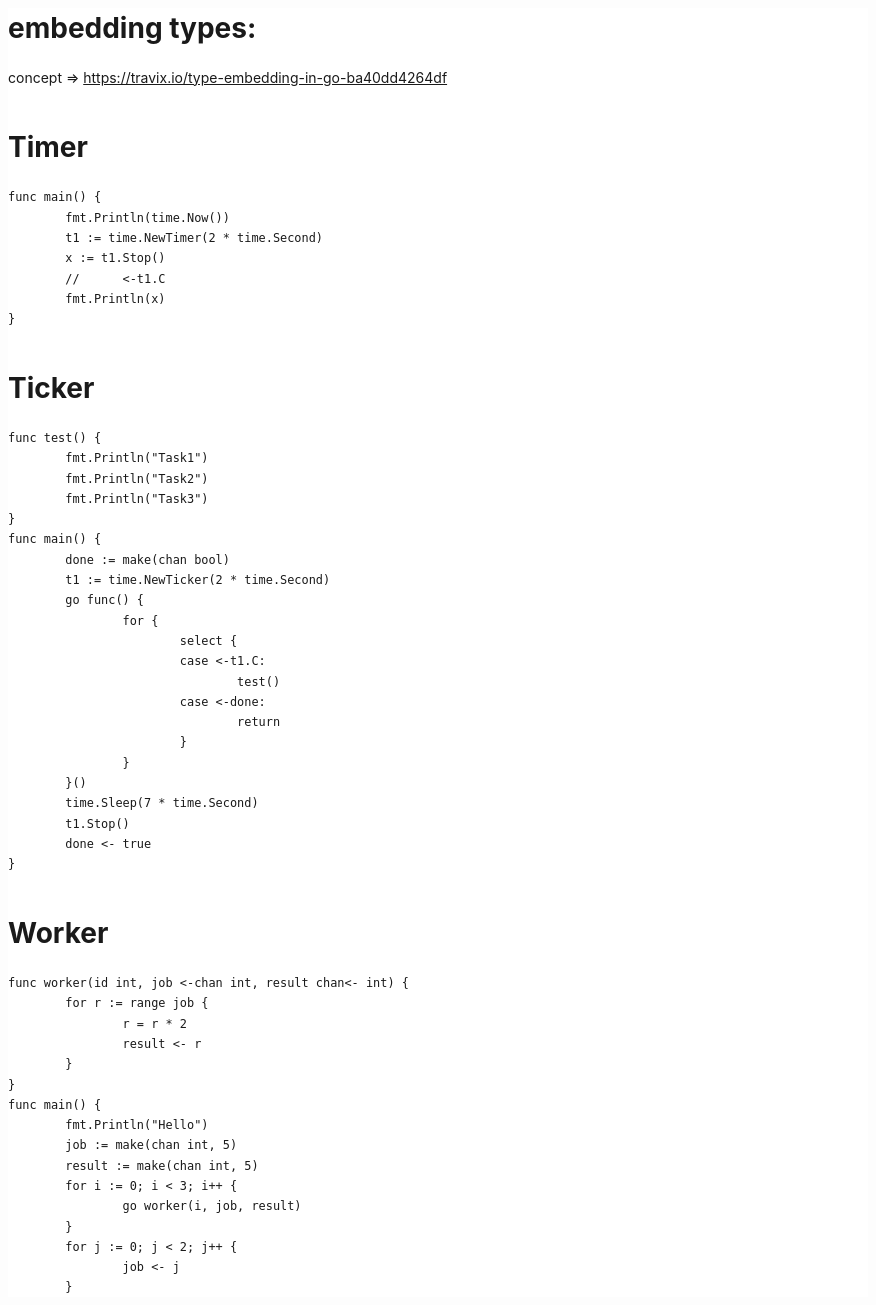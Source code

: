 # embedding types: 
  concept => https://travix.io/type-embedding-in-go-ba40dd4264df


# Timer
```
func main() {
        fmt.Println(time.Now())
        t1 := time.NewTimer(2 * time.Second)
        x := t1.Stop()
        //      <-t1.C
        fmt.Println(x)
}
```

# Ticker
```
func test() {
        fmt.Println("Task1")
        fmt.Println("Task2")
        fmt.Println("Task3")
}
func main() {
        done := make(chan bool)
        t1 := time.NewTicker(2 * time.Second)
        go func() {
                for {
                        select {
                        case <-t1.C:
                                test()
                        case <-done:
                                return
                        }
                }
        }()
        time.Sleep(7 * time.Second)
        t1.Stop()
        done <- true
}
```


# Worker
```
func worker(id int, job <-chan int, result chan<- int) {
        for r := range job {
                r = r * 2
                result <- r
        }
}
func main() {
        fmt.Println("Hello")
        job := make(chan int, 5)
        result := make(chan int, 5)
        for i := 0; i < 3; i++ {
                go worker(i, job, result)
        }
        for j := 0; j < 2; j++ {
                job <- j
        }
```